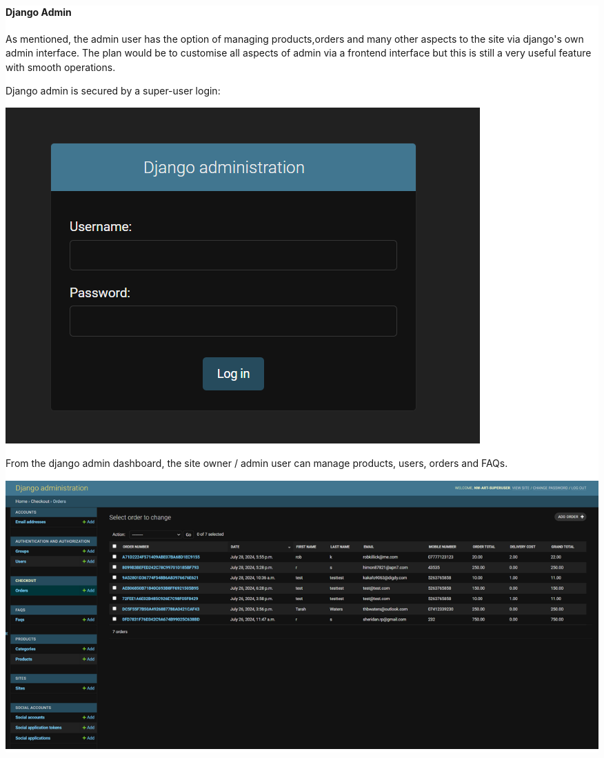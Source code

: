   #### Django Admin

  As mentioned, the admin user has the option of managing products,orders and many other aspects to the site via django's own admin interface. The plan would be to customise all aspects of admin via a frontend interface but this is still a very useful feature with smooth operations.

  Django admin is secured by a super-user login:

  ![django login](/documentation/features/feature-django-admin-login.png "django login")

  From the django admin dashboard, the site owner / admin user can manage products, users, orders and FAQs.

  ![django dashboard - orders view](/documentation/features/feature-django-admin-orders.png "django dashboard - orders view")
